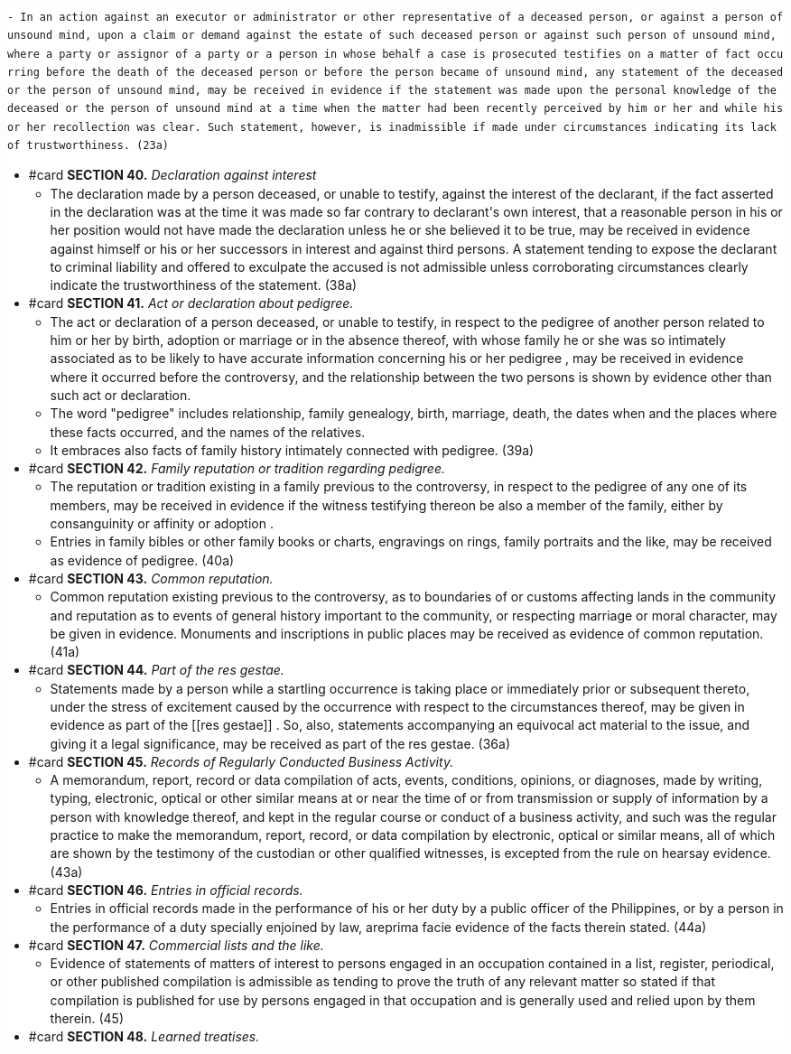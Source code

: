 	- In an action against an executor or administrator or other representative of a deceased person, or against a person of unsound mind, upon a claim or demand against the estate of such deceased person or against such person of unsound mind, where a party or assignor of a party or a person in whose behalf a case is prosecuted testifies on a matter of fact occurring before the death of the deceased person or before the person became of unsound mind, any statement of the deceased or the person of unsound mind, may be received in evidence if the statement was made upon the personal knowledge of the deceased or the person of unsound mind at a time when the matter had been recently perceived by him or her and while his or her recollection was clear. Such statement, however, is inadmissible if made under circumstances indicating its lack of trustworthiness. (23a)
- #card **SECTION 40.** *Declaration against interest*
	- The declaration made by a person deceased, or unable to testify, against the interest of the declarant, if the fact asserted in the declaration was at the time it was made so far contrary to declarant's own interest, that a reasonable person in his or her position would not have made the declaration unless he or she believed it to be true, may be received in evidence against himself or his or her successors in interest and against third persons. A statement tending to expose the declarant to criminal liability and offered to exculpate the accused is not admissible unless corroborating circumstances clearly indicate the trustworthiness of the statement. (38a)
- #card **SECTION 41.** *Act or declaration about pedigree.*
	- The act or declaration of a person deceased, or unable to testify, in respect to the pedigree of another person related to him or her by birth, adoption or marriage or in the absence thereof, with whose family he or she was so intimately associated as to be likely to have accurate information concerning his or her pedigree , may be received in evidence where it occurred before the controversy, and the relationship between the two persons is shown by evidence other than such act or declaration.
	- The word "pedigree" includes relationship, family genealogy, birth, marriage, death, the dates when and the places where these facts occurred, and the names of the relatives.
	- It embraces also facts of family history intimately connected with pedigree. (39a)
- #card **SECTION 42.** *Family reputation or tradition regarding pedigree.*
	- The reputation or tradition existing in a family previous to the controversy, in respect to the pedigree of any one of its members, may be received in evidence if the witness testifying thereon be also a member of the family, either by consanguinity or affinity or adoption .
	- Entries in family bibles or other family books or charts, engravings on rings, family portraits and the like, may be received as evidence of pedigree. (40a)
- #card **SECTION 43.** *Common reputation.*
	- Common reputation existing previous to the controversy, as to boundaries of or customs affecting lands in the community and reputation as to events of general history important to the community, or respecting marriage or moral character, may be given in evidence. Monuments and inscriptions in public places may be received as evidence of common reputation. (41a)
- #card **SECTION 44.** *Part of the res gestae.*
	- Statements made by a person while a startling occurrence is taking place or immediately prior or subsequent thereto, under the stress of excitement caused by the occurrence with respect to the circumstances thereof, may be given in evidence as part of the [[res gestae]] . So, also, statements accompanying an equivocal act material to the issue, and giving it a legal significance, may be received as part of the res gestae. (36a)
- #card **SECTION 45.** *Records of Regularly Conducted Business Activity.*
	- A memorandum, report, record or data compilation of acts, events, conditions, opinions, or diagnoses, made by writing, typing, electronic, optical or other similar means at or near the time of or from transmission or supply of information by a person with knowledge thereof, and kept in the regular course or conduct of a business activity, and such was the regular practice to make the memorandum, report, record, or data compilation by electronic, optical or similar means, all of which are shown by the testimony of the custodian or other qualified witnesses, is excepted from the rule on hearsay evidence. (43a)
- #card **SECTION 46.** *Entries in official records.*
	- Entries in official records made in the performance of his or her duty by a public officer of the Philippines, or by a person in the performance of a duty specially enjoined by law, areprima facie evidence of the facts therein stated. (44a)
- #card **SECTION 47.** *Commercial lists and the like.*
	- Evidence of statements of matters of interest to persons engaged in an occupation contained in a list, register, periodical, or other published compilation is admissible as tending to prove the truth of any relevant matter so stated if that compilation is published for use by persons engaged in that occupation and is generally used and relied upon by them therein. (45)
- #card **SECTION 48.** *Learned treatises.*